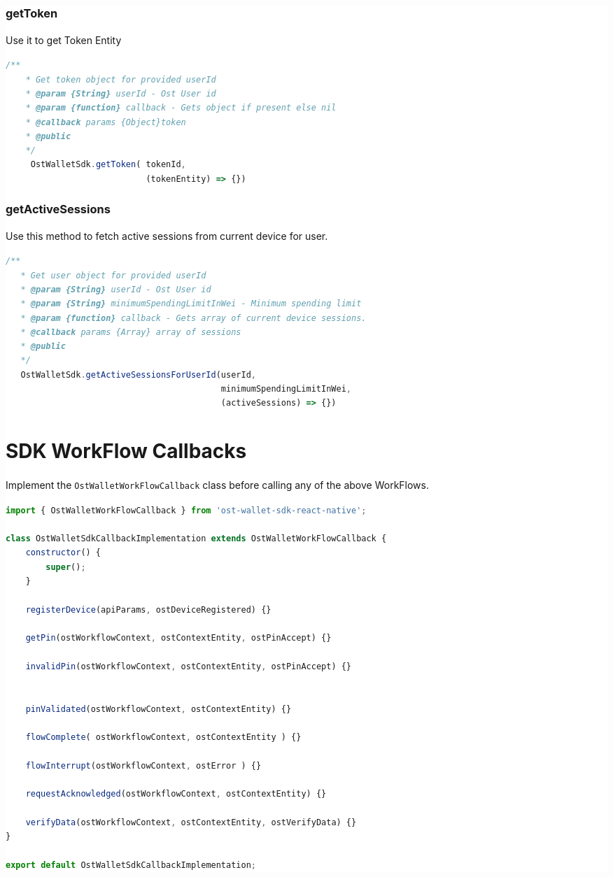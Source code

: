 
### getToken
Use it to get Token Entity

```javascript
/**
    * Get token object for provided userId
    * @param {String} userId - Ost User id
    * @param {function} callback - Gets object if present else nil
    * @callback params {Object}token
    * @public
    */
     OstWalletSdk.getToken( tokenId, 
                            (tokenEntity) => {})
```

### getActiveSessions
Use this method to fetch active sessions from current device for user.

```javascript
/**
   * Get user object for provided userId
   * @param {String} userId - Ost User id
   * @param {String} minimumSpendingLimitInWei - Minimum spending limit
   * @param {function} callback - Gets array of current device sessions.
   * @callback params {Array} array of sessions
   * @public
   */
   OstWalletSdk.getActiveSessionsForUserId(userId, 
                                           minimumSpendingLimitInWei, 
                                           (activeSessions) => {})
```

# SDK WorkFlow Callbacks

Implement the `OstWalletWorkFlowCallback` class before calling any of the above WorkFlows.

```javascript
import { OstWalletWorkFlowCallback } from 'ost-wallet-sdk-react-native';

class OstWalletSdkCallbackImplementation extends OstWalletWorkFlowCallback {
    constructor() {
        super();
    }

    registerDevice(apiParams, ostDeviceRegistered) {}

    getPin(ostWorkflowContext, ostContextEntity, ostPinAccept) {}

    invalidPin(ostWorkflowContext, ostContextEntity, ostPinAccept) {}


    pinValidated(ostWorkflowContext, ostContextEntity) {}

    flowComplete( ostWorkflowContext, ostContextEntity ) {}

    flowInterrupt(ostWorkflowContext, ostError ) {}

    requestAcknowledged(ostWorkflowContext, ostContextEntity) {}

    verifyData(ostWorkflowContext, ostContextEntity, ostVerifyData) {}
}

export default OstWalletSdkCallbackImplementation;
```